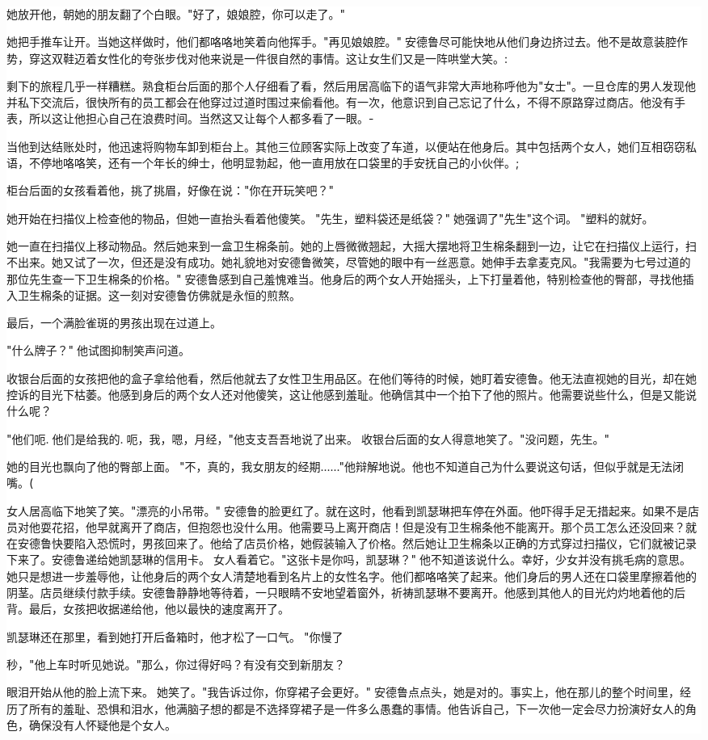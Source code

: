 她放开他，朝她的朋友翻了个白眼。"好了，娘娘腔，你可以走了。"

她把手推车让开。当她这样做时，他们都咯咯地笑着向他挥手。"再见娘娘腔。" 安德鲁尽可能快地从他们身边挤过去。他不是故意装腔作势，穿这双鞋迈着女性化的夸张步伐对他来说是一件很自然的事情。这让女生们又是一阵哄堂大笑。:

剩下的旅程几乎一样糟糕。熟食柜台后面的那个人仔细看了看，然后用居高临下的语气非常大声地称呼他为"女士"。一旦仓库的男人发现他并私下交流后，很快所有的员工都会在他穿过过道时围过来偷看他。有一次，他意识到自己忘记了什么，不得不原路穿过商店。他没有手表，所以这让他担心自己在浪费时间。当然这又让每个人都多看了一眼。-

当他到达结账处时，他迅速将购物车卸到柜台上。其他三位顾客实际上改变了车道，以便站在他身后。其中包括两个女人，她们互相窃窃私语，不停地咯咯笑，还有一个年长的绅士，他明显勃起，他一直用放在口袋里的手安抚自己的小伙伴。;

柜台后面的女孩看着他，挑了挑眉，好像在说："你在开玩笑吧？"

她开始在扫描仪上检查他的物品，但她一直抬头看着他傻笑。 "先生，塑料袋还是纸袋？" 她强调了"先生"这个词。 "塑料的就好。

她一直在扫描仪上移动物品。然后她来到一盒卫生棉条前。她的上唇微微翘起，大摇大摆地将卫生棉条翻到一边，让它在扫描仪上运行，扫不出来。她又试了一次，但还是没有成功。她礼貌地对安德鲁微笑，尽管她的眼中有一丝恶意。她伸手去拿麦克风。"我需要为七号过道的那位先生查一下卫生棉条的价格。" 安德鲁感到自己羞愧难当。他身后的两个女人开始摇头，上下打量着他，特别检查他的臀部，寻找他插入卫生棉条的证据。这一刻对安德鲁仿佛就是永恒的煎熬。

最后，一个满脸雀斑的男孩出现在过道上。

"什么牌子？" 他试图抑制笑声问道。

收银台后面的女孩把他的盒子拿给他看，然后他就去了女性卫生用品区。在他们等待的时候，她盯着安德鲁。他无法直视她的目光，却在她控诉的目光下枯萎。他感到身后的两个女人还对他傻笑，这让他感到羞耻。他确信其中一个拍下了他的照片。他需要说些什么，但是又能说什么呢？

"他们呃. 他们是给我的. 呃，我，嗯，月经，"他支支吾吾地说了出来。 收银台后面的女人得意地笑了。"没问题，先生。"

她的目光也飘向了他的臀部上面。 "不，真的，我女朋友的经期......"他辩解地说。他也不知道自己为什么要说这句话，但似乎就是无法闭嘴。(

女人居高临下地笑了笑。"漂亮的小吊带。" 安德鲁的脸更红了。就在这时，他看到凯瑟琳把车停在外面。他吓得手足无措起来。如果不是店员对他耍花招，他早就离开了商店，但抱怨也没什么用。他需要马上离开商店！但是没有卫生棉条他不能离开。那个员工怎么还没回来？就在安德鲁快要陷入恐慌时，男孩回来了。他给了店员价格，她假装输入了价格。然后她让卫生棉条以正确的方式穿过扫描仪，它们就被记录下来了。安德鲁递给她凯瑟琳的信用卡。 女人看着它。"这张卡是你吗，凯瑟琳？" 他不知道该说什么。幸好，少女并没有挑毛病的意思。她只是想进一步羞辱他，让他身后的两个女人清楚地看到名片上的女性名字。他们都咯咯笑了起来。他们身后的男人还在口袋里摩擦着他的阴茎。店员继续付款手续。安德鲁静静地等待着，一只眼睛不安地望着窗外，祈祷凯瑟琳不要离开。他感到其他人的目光灼灼地着他的后背。最后，女孩把收据递给他，他以最快的速度离开了。

凯瑟琳还在那里，看到她打开后备箱时，他才松了一口气。 "你慢了 

秒，"他上车时听见她说。"那么，你过得好吗？有没有交到新朋友？

眼泪开始从他的脸上流下来。 她笑了。"我告诉过你，你穿裙子会更好。" 安德鲁点点头，她是对的。事实上，他在那儿的整个时间里，经历了所有的羞耻、恐惧和泪水，他满脑子想的都是不选择穿裙子是一件多么愚蠢的事情。他告诉自己，下一次他一定会尽力扮演好女人的角色，确保没有人怀疑他是个女人。


